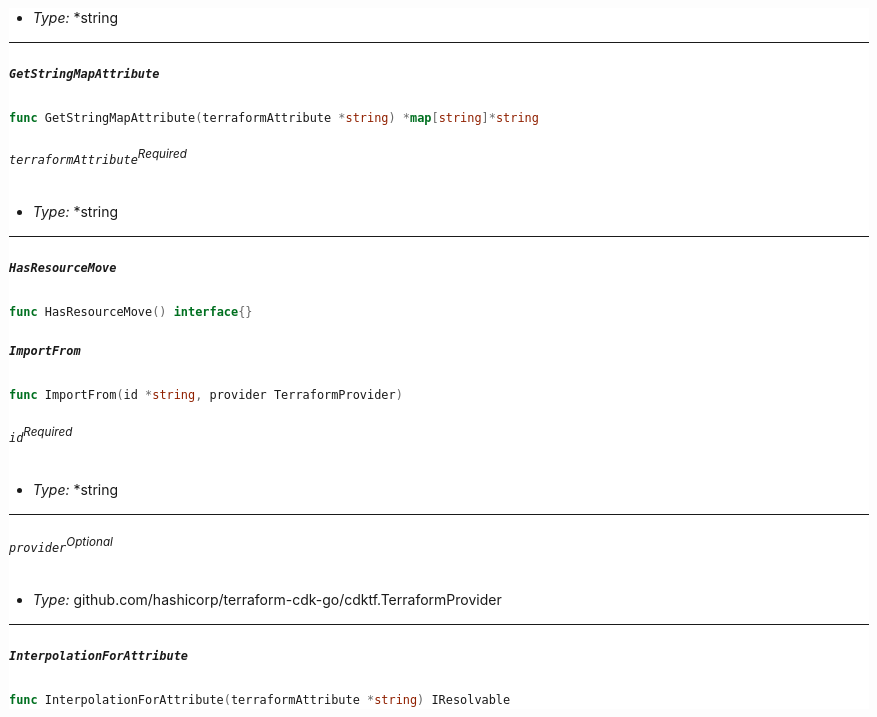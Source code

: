 - *Type:* *string

---

##### `GetStringMapAttribute` <a name="GetStringMapAttribute" id="@cdktf/provider-okta.eventHookVerification.EventHookVerification.getStringMapAttribute"></a>

```go
func GetStringMapAttribute(terraformAttribute *string) *map[string]*string
```

###### `terraformAttribute`<sup>Required</sup> <a name="terraformAttribute" id="@cdktf/provider-okta.eventHookVerification.EventHookVerification.getStringMapAttribute.parameter.terraformAttribute"></a>

- *Type:* *string

---

##### `HasResourceMove` <a name="HasResourceMove" id="@cdktf/provider-okta.eventHookVerification.EventHookVerification.hasResourceMove"></a>

```go
func HasResourceMove() interface{}
```

##### `ImportFrom` <a name="ImportFrom" id="@cdktf/provider-okta.eventHookVerification.EventHookVerification.importFrom"></a>

```go
func ImportFrom(id *string, provider TerraformProvider)
```

###### `id`<sup>Required</sup> <a name="id" id="@cdktf/provider-okta.eventHookVerification.EventHookVerification.importFrom.parameter.id"></a>

- *Type:* *string

---

###### `provider`<sup>Optional</sup> <a name="provider" id="@cdktf/provider-okta.eventHookVerification.EventHookVerification.importFrom.parameter.provider"></a>

- *Type:* github.com/hashicorp/terraform-cdk-go/cdktf.TerraformProvider

---

##### `InterpolationForAttribute` <a name="InterpolationForAttribute" id="@cdktf/provider-okta.eventHookVerification.EventHookVerification.interpolationForAttribute"></a>

```go
func InterpolationForAttribute(terraformAttribute *string) IResolvable
```
